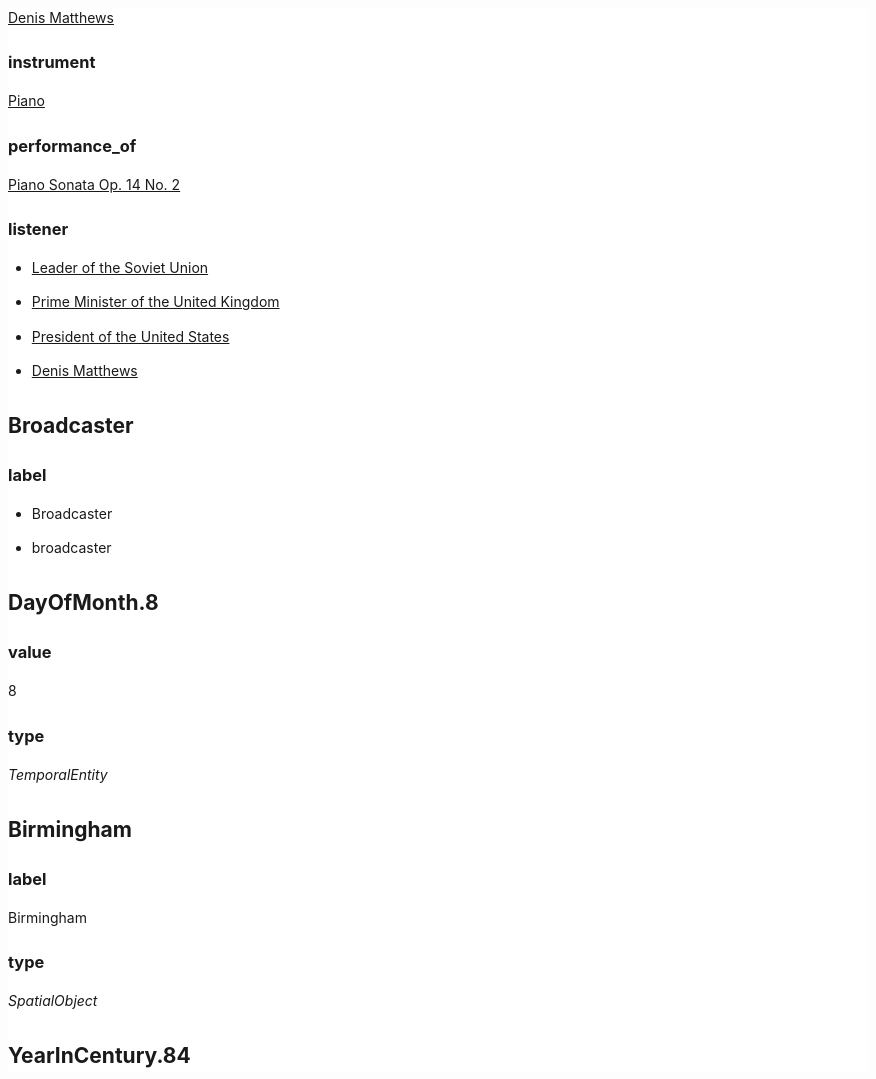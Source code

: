 
[Denis Matthews](#Denis-Matthews)

### instrument


[Piano](#Piano)

### performance_of


[Piano Sonata Op. 14 No. 2](#Piano-Sonata-Op.-14-No.-2)

### listener

 - [Leader of the Soviet Union](#Leader-of-the-Soviet-Union)

 - [Prime Minister of the United Kingdom](#Prime-Minister-of-the-United-Kingdom)

 - [President of the United States](#President-of-the-United-States)

 - [Denis Matthews](#Denis-Matthews)

## Broadcaster

### label

 - Broadcaster

 - broadcaster

## DayOfMonth.8

### value


8

### type


*TemporalEntity*

## Birmingham

### label


Birmingham

### type


*SpatialObject*

## YearInCentury.84
